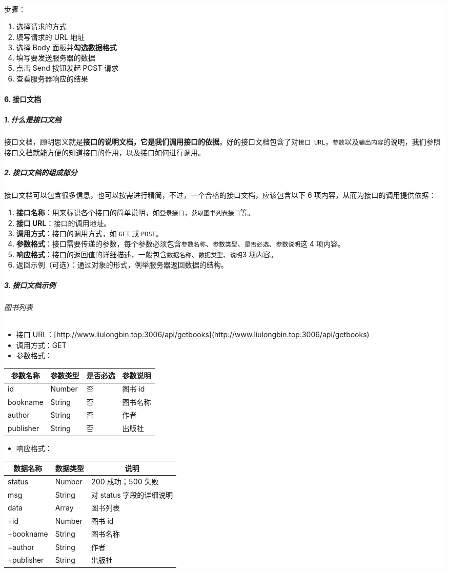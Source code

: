 步骤：

1. 选择请求的方式
2. 填写请求的 URL 地址
3. 选择 Body 面板并**勾选数据格式**
4. 填写要发送服务器的数据
5. 点击 Send 按钮发起 POST 请求
6. 查看服务器响应的结果

#### 6. 接口文档

##### 1. 什么是接口文档

接口文档，顾明思义就是**接口的说明文档，它是我们调用接口的依据**。好的接口文档包含了对`接口 URL`，`参数`以及`输出内容`的说明，我们参照接口文档就能方便的知道接口的作用，以及接口如何进行调用。

##### 2. 接口文档的组成部分

接口文档可以包含很多信息，也可以按需进行精简，不过，一个合格的接口文档，应该包含以下 6 项内容，从而为接口的调用提供依据：

1. **接口名称**：用来标识各个接口的简单说明，如`登录接口`，`获取图书列表接口`等。
2. **接口 URL**：接口的调用地址。
3. **调用方式**：接口的调用方式，如 `GET` 或 `POST`。
4. **参数格式**：接口需要传递的参数，每个参数必须包含`参数名称`、`参数类型`、`是否必选`、`参数说明`这 4 项内容。
5. **响应格式**：接口的返回值的详细描述，一般包含`数据名称`、`数据类型`、`说明`3 项内容。
6. 返回示例（可选）：通过对象的形式，例举服务器返回数据的结构。

##### 3. 接口文档示例

###### 图书列表

- 接口 URL：[http://www.liulongbin.top:3006/api/getbooks](http://www.liulongbin.top:3006/api/getbooks)
- 调用方式：GET
- 参数格式：

| 参数名称  | 参数类型 | 是否必选 | 参数说明 |
| --------- | -------- | -------- | -------- |
| id        | Number   | 否       | 图书 id  |
| bookname  | String   | 否       | 图书名称 |
| author    | String   | 否       | 作者     |
| publisher | String   | 否       | 出版社   |

- 响应格式：

| 数据名称   | 数据类型 | 说明                     |
| ---------- | -------- | ------------------------ |
| status     | Number   | 200 成功；500 失败       |
| msg        | String   | 对 status 字段的详细说明 |
| data       | Array    | 图书列表                 |
| +id        | Number   | 图书 id                  |
| +bookname  | String   | 图书名称                 |
| +author    | String   | 作者                     |
| +publisher | String   | 出版社                   |
